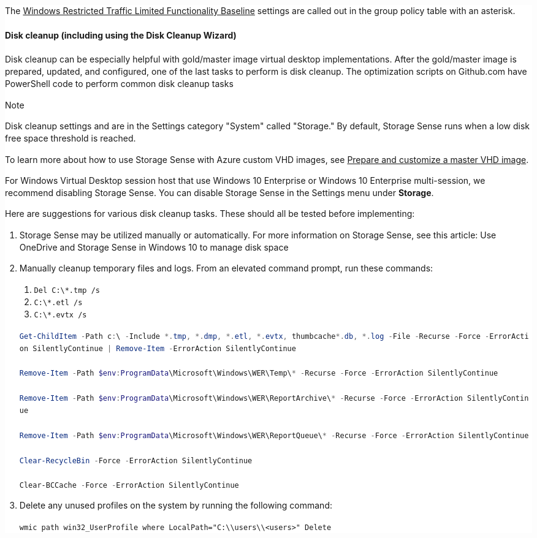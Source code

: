 The [Windows Restricted Traffic Limited Functionality Baseline](/windows/privacy/manage-connections-from-windows-operating-system-components-to-microsoft-services) settings are called out in the group policy table with an asterisk.

#### Disk cleanup (including using the Disk Cleanup Wizard)

Disk cleanup can be especially helpful with gold/master image virtual desktop implementations. After the gold/master image is prepared, updated, and configured, one of the last tasks to perform is disk cleanup. The optimization scripts on Github.com have PowerShell code to perform common disk cleanup tasks

> [!NOTE]
> Disk cleanup settings and are in the Settings category "System" called "Storage." By default, Storage Sense runs when a low disk free space threshold is reached.
>
> To learn more about how to use Storage Sense with Azure custom VHD images, see [Prepare and customize a master VHD image](/azure/virtual-desktop/set-up-customize-master-image).
>
> For Windows Virtual Desktop session host that use Windows 10 Enterprise or Windows 10 Enterprise multi-session, we recommend disabling Storage Sense. You can disable Storage Sense in the Settings menu under **Storage**.

Here are suggestions for various disk cleanup tasks. These should all be tested before implementing:

1. Storage Sense may be utilized manually or automatically. For more information on Storage Sense, see this article:
Use OneDrive and Storage Sense in Windows 10 to manage disk space
2. Manually cleanup temporary files and logs. From an elevated command prompt, run these commands:

   1. `Del C:\*.tmp /s`
   2. `C:\*.etl /s`
   3. `C:\*.evtx /s`

   ```powershell
   Get-ChildItem -Path c:\ -Include *.tmp, *.dmp, *.etl, *.evtx, thumbcache*.db, *.log -File -Recurse -Force -ErrorAction SilentlyContinue | Remove-Item -ErrorAction SilentlyContinue

   Remove-Item -Path $env:ProgramData\Microsoft\Windows\WER\Temp\* -Recurse -Force -ErrorAction SilentlyContinue

   Remove-Item -Path $env:ProgramData\Microsoft\Windows\WER\ReportArchive\* -Recurse -Force -ErrorAction SilentlyContinue

   Remove-Item -Path $env:ProgramData\Microsoft\Windows\WER\ReportQueue\* -Recurse -Force -ErrorAction SilentlyContinue

   Clear-RecycleBin -Force -ErrorAction SilentlyContinue

   Clear-BCCache -Force -ErrorAction SilentlyContinue
   ```

3. Delete any unused profiles on the system by running the following command:

    `wmic path win32_UserProfile where LocalPath="C:\\users\\<users>" Delete`
